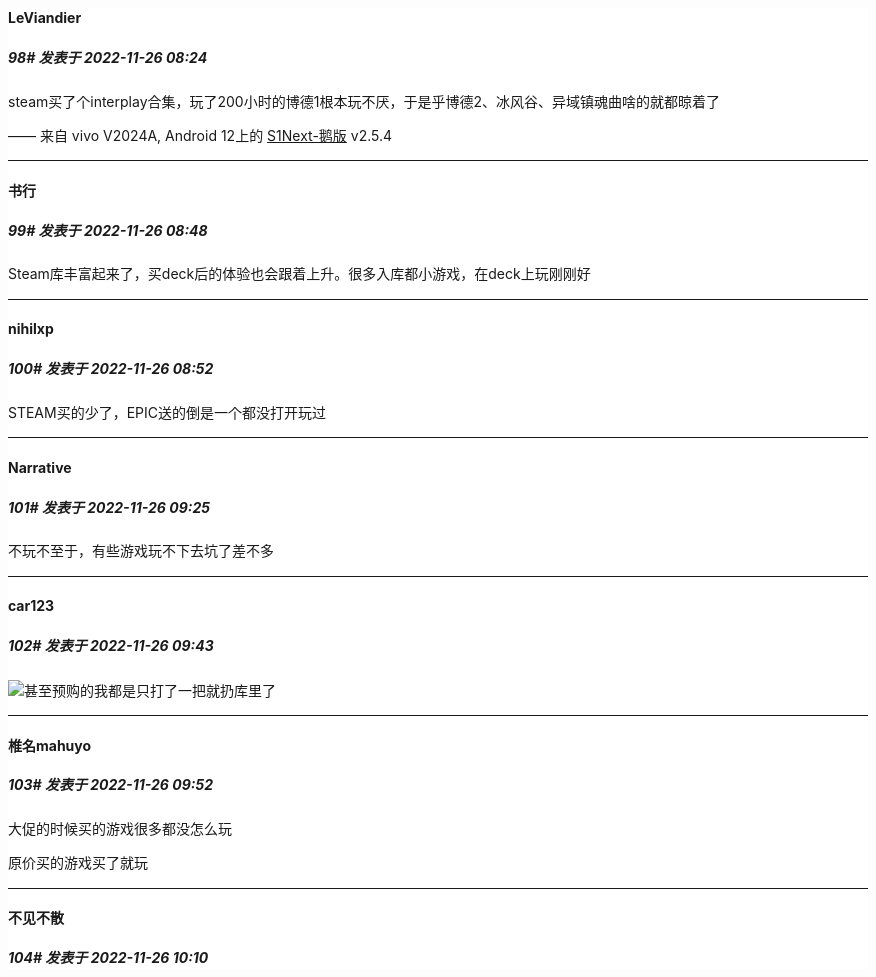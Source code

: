 ####  LeViandier  
##### 98#       发表于 2022-11-26 08:24

steam买了个interplay合集，玩了200小时的博德1根本玩不厌，于是乎博德2、冰风谷、异域镇魂曲啥的就都晾着了

—— 来自 vivo V2024A, Android 12上的 [S1Next-鹅版](https://github.com/ykrank/S1-Next/releases) v2.5.4



*****

####  书行  
##### 99#       发表于 2022-11-26 08:48

Steam库丰富起来了，买deck后的体验也会跟着上升。很多入库都小游戏，在deck上玩刚刚好

*****

####  nihilxp  
##### 100#       发表于 2022-11-26 08:52

STEAM买的少了，EPIC送的倒是一个都没打开玩过



*****

####  Narrative  
##### 101#       发表于 2022-11-26 09:25

不玩不至于，有些游戏玩不下去坑了差不多



*****

####  car123  
##### 102#       发表于 2022-11-26 09:43

<img src="https://static.saraba1st.com/image/smiley/face2017/018.png" referrerpolicy="no-referrer">甚至预购的我都是只打了一把就扔库里了

*****

####  椎名mahuyo  
##### 103#       发表于 2022-11-26 09:52

大促的时候买的游戏很多都没怎么玩

原价买的游戏买了就玩



*****

####  不见不散  
##### 104#       发表于 2022-11-26 10:10
